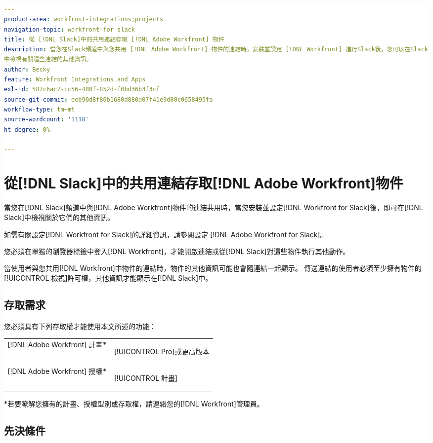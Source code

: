 ```yaml
---
product-area: workfront-integrations;projects
navigation-topic: workfront-for-slack
title: 從 [!DNL Slack]中的共用連結存取 [!DNL Adobe Workfront] 物件
description: 當您在Slack頻道中與您共用 [!DNL Adobe Workfront] 物件的連結時，安裝並設定 [!DNL Workfront] 進行Slack後，您可以在Slack中檢視有關這些連結的其他資訊。
author: Becky
feature: Workfront Integrations and Apps
exl-id: 587c6ac7-cc56-480f-852d-f0bd36b3f3cf
source-git-commit: eeb90d8f80b1680d880d07f41e9d80c0658495fa
workflow-type: tm+mt
source-wordcount: '1118'
ht-degree: 0%

---
```


# 從[!DNL Slack]中的共用連結存取[!DNL Adobe Workfront]物件

當您在[!DNL Slack]頻道中與[!DNL Adobe Workfront]物件的連結共用時，當您安裝並設定[!DNL Workfront for Slack]後，即可在[!DNL Slack]中檢視關於它們的其他資訊。

如需有關設定[!DNL Workfront for Slack]的詳細資訊，請參閱[設定 [!DNL Adobe Workfront for Slack]](../../workfront-integrations-and-apps/using-workfront-with-slack/configure-workfront-for-slack.md)。

您必須在單獨的瀏覽器標籤中登入[!DNL Workfront]，才能開啟連結或從[!DNL Slack]對這些物件執行其他動作。

當使用者與您共用[!DNL Workfront]中物件的連結時，物件的其他資訊可能也會隨連結一起顯示。 傳送連結的使用者必須至少擁有物件的[!UICONTROL 檢視]許可權，其他資訊才能顯示在[!DNL Slack]中。

## 存取需求

您必須具有下列存取權才能使用本文所述的功能：

<table style="table-layout:auto"> 
 <col> 
 <col> 
 <tbody> 
  <tr> 
   <td role="rowheader">[!DNL Adobe Workfront] 計畫*</td> 
   <td> <p>[!UICONTROL Pro]或更高版本</p> </td> 
  </tr> 
  <tr> 
   <td role="rowheader">[!DNL Adobe Workfront] 授權*</td> 
   <td> <p>[!UICONTROL 計畫]</p> </td> 
  </tr> 
 </tbody> 
</table>

&#42;若要瞭解您擁有的計畫、授權型別或存取權，請連絡您的[!DNL Workfront]管理員。

## 先決條件
